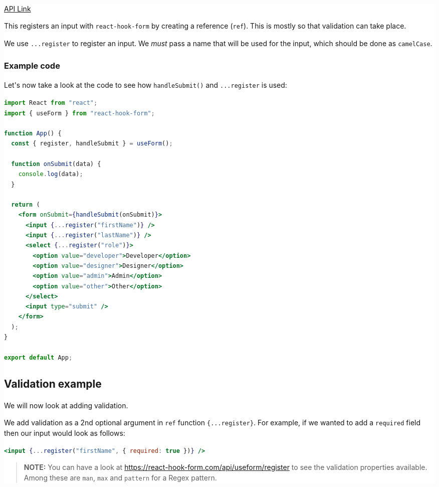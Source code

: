 [API Link](https://react-hook-form.com/api/useform/register)

This registers an input with `react-hook-form` by creating a reference (`ref`). This is mostly so that validation can take place.

We use `...register` to register an input. We _must_ pass a name that will be used for the input, which should be done as `camelCase`.

### Example code

Let's now take a look at the code to see how `handleSubmit()` and `...register` is used:

```jsx
import React from "react";
import { useForm } from "react-hook-form";

function App() {
  const { register, handleSubmit } = useForm();

  function onSubmit(data) {
    console.log(data);
  }

  return (
    <form onSubmit={handleSubmit(onSubmit)}>
      <input {...register("firstName")} />
      <input {...register("lastName")} />
      <select {...register("role")}>
        <option value="developer">Developer</option>
        <option value="designer">Designer</option>
        <option value="admin">Admin</option>
        <option value="other">Other</option>
      </select>
      <input type="submit" />
    </form>
  );
}

export default App;
```

## Validation example

We will now look at adding validation.

We add validation as a 2nd optional argument in `ref` function `{...register}`. For example, if we wanted to add a `required` field then our input would look as follows:

```jsx
<input {...register("firstName", { required: true })} />
```

> **NOTE:** You can have a look at https://react-hook-form.com/api/useform/register to see the validation properties available. Among these are `man`, `max` and `pattern` for a Regex pattern.
